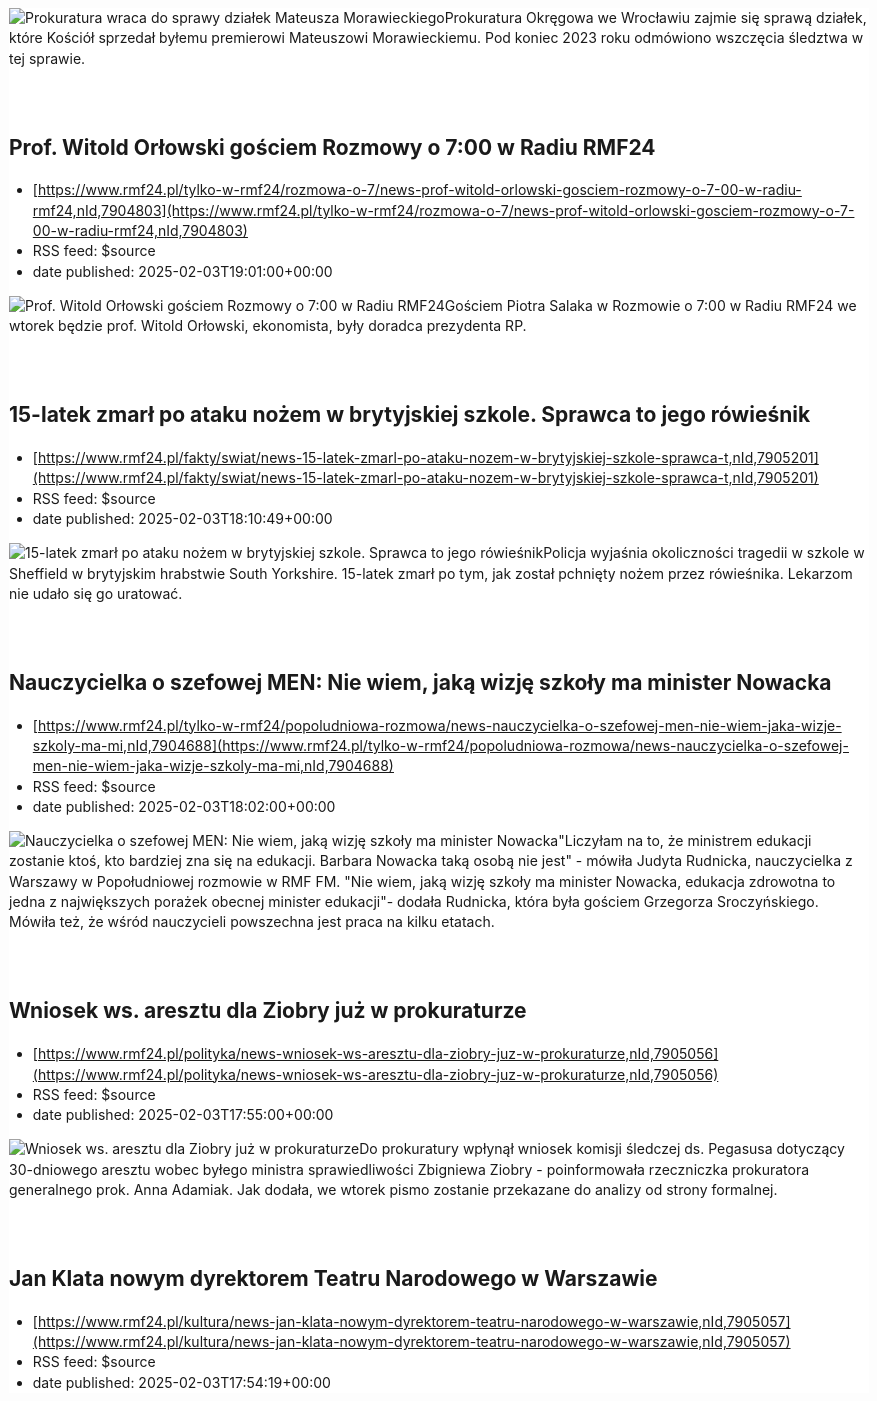 <p><a href="https://www.rmf24.pl/polityka/news-prokuratura-wraca-do-sprawy-dzialek-mateusza-morawieckiego,nId,7905219"><img src="https://interia-s.pluscdn.pl/prokuratura-wraca-do-sprawy-dzialek-mateusza-morawieckiego/000KJKGJ6OWISJC4-C307.jpg" alt="Prokuratura wraca do sprawy działek Mateusza Morawieckiego" align="left" /></a>Prokuratura Okręgowa we Wrocławiu zajmie się sprawą działek, które Kościół sprzedał byłemu premierowi Mateuszowi Morawieckiemu. Pod koniec 2023 roku odmówiono wszczęcia śledztwa w tej sprawie.</p><br clear="all" />

## Prof. Witold Orłowski gościem Rozmowy o 7:00 w Radiu RMF24
 - [https://www.rmf24.pl/tylko-w-rmf24/rozmowa-o-7/news-prof-witold-orlowski-gosciem-rozmowy-o-7-00-w-radiu-rmf24,nId,7904803](https://www.rmf24.pl/tylko-w-rmf24/rozmowa-o-7/news-prof-witold-orlowski-gosciem-rozmowy-o-7-00-w-radiu-rmf24,nId,7904803)
 - RSS feed: $source
 - date published: 2025-02-03T19:01:00+00:00

<p><a href="https://www.rmf24.pl/tylko-w-rmf24/rozmowa-o-7/news-prof-witold-orlowski-gosciem-rozmowy-o-7-00-w-radiu-rmf24,nId,7904803"><img src="https://interia-s.pluscdn.pl/prof-witold-orlowski-gosciem-rozmowy-o-7-00-w-radiu-rmf24/000KJGH7DVECJMM8-C307.jpg" alt="Prof. Witold Orłowski gościem Rozmowy o 7:00 w Radiu RMF24" align="left" /></a>Gościem Piotra Salaka w Rozmowie o 7:00 w Radiu RMF24 we wtorek będzie prof. Witold Orłowski, ekonomista, były doradca prezydenta RP.</p><br clear="all" />

## 15-latek zmarł po ataku nożem w brytyjskiej szkole. Sprawca to jego rówieśnik
 - [https://www.rmf24.pl/fakty/swiat/news-15-latek-zmarl-po-ataku-nozem-w-brytyjskiej-szkole-sprawca-t,nId,7905201](https://www.rmf24.pl/fakty/swiat/news-15-latek-zmarl-po-ataku-nozem-w-brytyjskiej-szkole-sprawca-t,nId,7905201)
 - RSS feed: $source
 - date published: 2025-02-03T18:10:49+00:00

<p><a href="https://www.rmf24.pl/fakty/swiat/news-15-latek-zmarl-po-ataku-nozem-w-brytyjskiej-szkole-sprawca-t,nId,7905201"><img src="https://interia-s.pluscdn.pl/15-latek-zmarl-po-ataku-nozem-w-brytyjskiej-szkole-sprawca-t/000KJKE3AFA5V1IH-C307.jpg" alt="15-latek zmarł po ataku nożem w brytyjskiej szkole. Sprawca to jego rówieśnik" align="left" /></a>Policja wyjaśnia okoliczności tragedii w szkole w Sheffield w brytyjskim hrabstwie South Yorkshire. 15-latek zmarł po tym, jak został pchnięty nożem przez rówieśnika. Lekarzom nie udało się go uratować. </p><br clear="all" />

## Nauczycielka o szefowej MEN: Nie wiem, jaką wizję szkoły ma minister Nowacka
 - [https://www.rmf24.pl/tylko-w-rmf24/popoludniowa-rozmowa/news-nauczycielka-o-szefowej-men-nie-wiem-jaka-wizje-szkoly-ma-mi,nId,7904688](https://www.rmf24.pl/tylko-w-rmf24/popoludniowa-rozmowa/news-nauczycielka-o-szefowej-men-nie-wiem-jaka-wizje-szkoly-ma-mi,nId,7904688)
 - RSS feed: $source
 - date published: 2025-02-03T18:02:00+00:00

<p><a href="https://www.rmf24.pl/tylko-w-rmf24/popoludniowa-rozmowa/news-nauczycielka-o-szefowej-men-nie-wiem-jaka-wizje-szkoly-ma-mi,nId,7904688"><img src="https://interia-s.pluscdn.pl/nauczycielka-o-szefowej-men-nie-wiem-jaka-wizje-szkoly-ma-mi/000KJKH4M06UUNPM-C307.jpg" alt="Nauczycielka o szefowej MEN: Nie wiem, jaką wizję szkoły ma minister Nowacka" align="left" /></a>​&quot;Liczyłam na to, że ministrem edukacji zostanie ktoś, kto bardziej zna się na edukacji. Barbara Nowacka taką osobą nie jest&quot; - mówiła Judyta Rudnicka, nauczycielka z Warszawy w Popołudniowej rozmowie w RMF FM. &quot;Nie wiem, jaką wizję szkoły ma minister Nowacka, edukacja zdrowotna to jedna z największych porażek obecnej minister edukacji&quot;- dodała Rudnicka, która była gościem Grzegorza Sroczyńskiego. Mówiła też, że wśród nauczycieli powszechna jest praca na kilku etatach. </p><br clear="all" />

## Wniosek ws. aresztu dla Ziobry już w prokuraturze
 - [https://www.rmf24.pl/polityka/news-wniosek-ws-aresztu-dla-ziobry-juz-w-prokuraturze,nId,7905056](https://www.rmf24.pl/polityka/news-wniosek-ws-aresztu-dla-ziobry-juz-w-prokuraturze,nId,7905056)
 - RSS feed: $source
 - date published: 2025-02-03T17:55:00+00:00

<p><a href="https://www.rmf24.pl/polityka/news-wniosek-ws-aresztu-dla-ziobry-juz-w-prokuraturze,nId,7905056"><img src="https://interia-s.pluscdn.pl/wniosek-ws-aresztu-dla-ziobry-juz-w-prokuraturze/000KJK30HH0L06VY-C307.jpg" alt="Wniosek ws. aresztu dla Ziobry już w prokuraturze" align="left" /></a>Do prokuratury wpłynął wniosek komisji śledczej ds. Pegasusa dotyczący 30-dniowego aresztu wobec byłego ministra sprawiedliwości Zbigniewa Ziobry - poinformowała rzeczniczka prokuratora generalnego prok. Anna Adamiak. Jak dodała, we wtorek pismo zostanie przekazane do analizy od strony formalnej.</p><br clear="all" />

## Jan Klata nowym dyrektorem Teatru Narodowego w Warszawie
 - [https://www.rmf24.pl/kultura/news-jan-klata-nowym-dyrektorem-teatru-narodowego-w-warszawie,nId,7905057](https://www.rmf24.pl/kultura/news-jan-klata-nowym-dyrektorem-teatru-narodowego-w-warszawie,nId,7905057)
 - RSS feed: $source
 - date published: 2025-02-03T17:54:19+00:00
